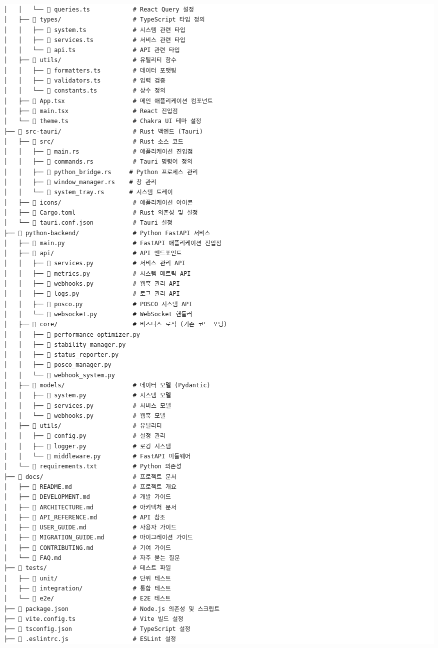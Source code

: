 ```
│   │   └── 📄 queries.ts            # React Query 설정
│   ├── 📁 types/                    # TypeScript 타입 정의
│   │   ├── 📄 system.ts             # 시스템 관련 타입
│   │   ├── 📄 services.ts           # 서비스 관련 타입
│   │   └── 📄 api.ts                # API 관련 타입
│   ├── 📁 utils/                    # 유틸리티 함수
│   │   ├── 📄 formatters.ts         # 데이터 포맷팅
│   │   ├── 📄 validators.ts         # 입력 검증
│   │   └── 📄 constants.ts          # 상수 정의
│   ├── 📄 App.tsx                   # 메인 애플리케이션 컴포넌트
│   ├── 📄 main.tsx                  # React 진입점
│   └── 📄 theme.ts                  # Chakra UI 테마 설정
├── 📁 src-tauri/                    # Rust 백엔드 (Tauri)
│   ├── 📁 src/                      # Rust 소스 코드
│   │   ├── 📄 main.rs               # 애플리케이션 진입점
│   │   ├── 📄 commands.rs           # Tauri 명령어 정의
│   │   ├── 📄 python_bridge.rs     # Python 프로세스 관리
│   │   ├── 📄 window_manager.rs    # 창 관리
│   │   └── 📄 system_tray.rs       # 시스템 트레이
│   ├── 📁 icons/                    # 애플리케이션 아이콘
│   ├── 📄 Cargo.toml                # Rust 의존성 및 설정
│   └── 📄 tauri.conf.json           # Tauri 설정
├── 📁 python-backend/               # Python FastAPI 서비스
│   ├── 📄 main.py                   # FastAPI 애플리케이션 진입점
│   ├── 📁 api/                      # API 엔드포인트
│   │   ├── 📄 services.py           # 서비스 관리 API
│   │   ├── 📄 metrics.py            # 시스템 메트릭 API
│   │   ├── 📄 webhooks.py           # 웹훅 관리 API
│   │   ├── 📄 logs.py               # 로그 관리 API
│   │   ├── 📄 posco.py              # POSCO 시스템 API
│   │   └── 📄 websocket.py          # WebSocket 핸들러
│   ├── 📁 core/                     # 비즈니스 로직 (기존 코드 포팅)
│   │   ├── 📄 performance_optimizer.py
│   │   ├── 📄 stability_manager.py
│   │   ├── 📄 status_reporter.py
│   │   ├── 📄 posco_manager.py
│   │   └── 📄 webhook_system.py
│   ├── 📁 models/                   # 데이터 모델 (Pydantic)
│   │   ├── 📄 system.py             # 시스템 모델
│   │   ├── 📄 services.py           # 서비스 모델
│   │   └── 📄 webhooks.py           # 웹훅 모델
│   ├── 📁 utils/                    # 유틸리티
│   │   ├── 📄 config.py             # 설정 관리
│   │   ├── 📄 logger.py             # 로깅 시스템
│   │   └── 📄 middleware.py         # FastAPI 미들웨어
│   └── 📄 requirements.txt          # Python 의존성
├── 📁 docs/                         # 프로젝트 문서
│   ├── 📄 README.md                 # 프로젝트 개요
│   ├── 📄 DEVELOPMENT.md            # 개발 가이드
│   ├── 📄 ARCHITECTURE.md           # 아키텍처 문서
│   ├── 📄 API_REFERENCE.md          # API 참조
│   ├── 📄 USER_GUIDE.md             # 사용자 가이드
│   ├── 📄 MIGRATION_GUIDE.md        # 마이그레이션 가이드
│   ├── 📄 CONTRIBUTING.md           # 기여 가이드
│   └── 📄 FAQ.md                    # 자주 묻는 질문
├── 📁 tests/                        # 테스트 파일
│   ├── 📁 unit/                     # 단위 테스트
│   ├── 📁 integration/              # 통합 테스트
│   └── 📁 e2e/                      # E2E 테스트
├── 📄 package.json                  # Node.js 의존성 및 스크립트
├── 📄 vite.config.ts                # Vite 빌드 설정
├── 📄 tsconfig.json                 # TypeScript 설정
├── 📄 .eslintrc.js                  # ESLint 설정
```